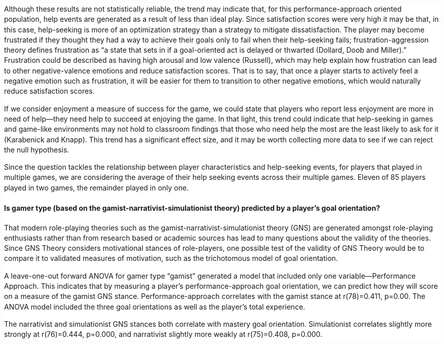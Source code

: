 Although these results are not statistically reliable, the trend may
indicate that, for this performance-approach oriented population, help
events are generated as a result of less than ideal play. Since
satisfaction scores were very high it may be that, in this case,
help-seeking is more of an optimization strategy than a strategy to
mitigate dissatisfaction. The player may become frustrated if they
thought they had a way to achieve their goals only to fail when their
help-seeking fails; frustration-aggression theory defines frustration as
“a state that sets in if a goal-oriented act is delayed or thwarted
(Dollard, Doob and Miller).” Frustration could be described as having
high arousal and low valence (Russell), which may help explain how
frustration can lead to other negative-valence emotions and reduce
satisfaction scores. That is to say, that once a player starts to
actively feel a negative emotion such as frustration, it will be easier
for them to transition to other negative emotions, which would naturally
reduce satisfaction scores.

If we consider enjoyment a measure of success for the game, we could
state that players who report less enjoyment are more in need of
help—they need help to succeed at enjoying the game. In that light, this
trend could indicate that help-seeking in games and game-like
environments may not hold to classroom findings that those who need help
the most are the least likely to ask for it (Karabenick and Knapp). This
trend has a significant effect size, and it may be worth collecting more
data to see if we can reject the null hypothesis.

Since the question tackles the relationship between player
characteristics and help-seeking events, for players that played in
multiple games, we are considering the average of their help seeking
events across their multiple games. Eleven of 85 players played in two
games, the remainder played in only one.

#### Is gamer type (based on the gamist-narrativist-simulationist theory) predicted by a player’s goal orientation?

That modern role-playing theories such as the
gamist-narrativist-simulationist theory (GNS) are generated amongst
role-playing enthusiasts rather than from research based or academic
sources has lead to many questions about the validity of the theories.
Since GNS Theory considers motivational stances of role-players, one
possible test of the validity of GNS Theory would be to compare it to
validated measures of motivation, such as the trichotomous model of goal
orientation.

A leave-one-out forward ANOVA for gamer type “gamist” generated a model
that included only one variable—Performance Approach. This indicates
that by measuring a player’s performance-approach goal orientation, we
can predict how they will score on a measure of the gamist GNS stance.
Performance-approach correlates with the gamist stance at r(78)=0.411,
p=0.00. The ANOVA model included the three goal orientations as well as
the player’s total experience.

The narrativist and simulationist GNS stances both correlate with
mastery goal orientation. Simulationist correlates slightly more
strongly at r(76)=0.444, p=0.000, and narrativist slightly more weakly
at r(75)=0.408, p=0.000.
